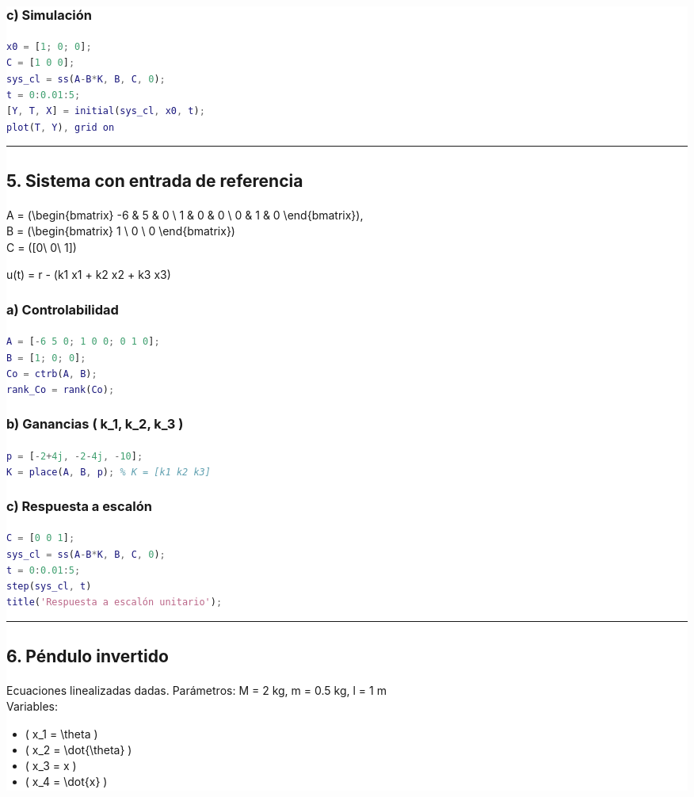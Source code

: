 ### c) Simulación

```matlab
x0 = [1; 0; 0];
C = [1 0 0];
sys_cl = ss(A-B*K, B, C, 0);
t = 0:0.01:5;
[Y, T, X] = initial(sys_cl, x0, t);
plot(T, Y), grid on
```

---

## 5. Sistema con entrada de referencia

A = \(\begin{bmatrix} -6 & 5 & 0 \\ 1 & 0 & 0 \\ 0 & 1 & 0 \end{bmatrix}\),  
B = \(\begin{bmatrix} 1 \\ 0 \\ 0 \end{bmatrix}\)  
C = \([0\ 0\ 1]\)

u(t) = r - (k1 x1 + k2 x2 + k3 x3)

### a) Controlabilidad

```matlab
A = [-6 5 0; 1 0 0; 0 1 0];
B = [1; 0; 0];
Co = ctrb(A, B);
rank_Co = rank(Co);
```

### b) Ganancias \( k_1, k_2, k_3 \)

```matlab
p = [-2+4j, -2-4j, -10];
K = place(A, B, p); % K = [k1 k2 k3]
```

### c) Respuesta a escalón

```matlab
C = [0 0 1];
sys_cl = ss(A-B*K, B, C, 0);
t = 0:0.01:5;
step(sys_cl, t)
title('Respuesta a escalón unitario');
```

---

## 6. Péndulo invertido

Ecuaciones linealizadas dadas. Parámetros: M = 2 kg, m = 0.5 kg, l = 1 m  
Variables:  
- \( x_1 = \theta \)
- \( x_2 = \dot{\theta} \)
- \( x_3 = x \)
- \( x_4 = \dot{x} \)
